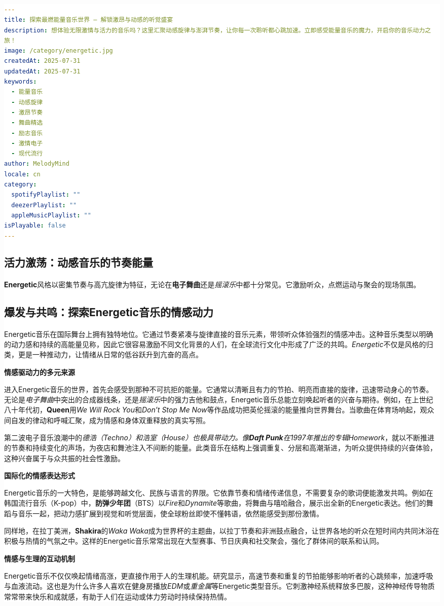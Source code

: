 ```yaml
---
title: 探索最燃能量音乐世界 – 解锁激昂与动感的听觉盛宴
description: 想体验无限激情与活力的音乐吗？这里汇聚动感旋律与澎湃节奏，让你每一次聆听都心跳加速。立即感受能量音乐的魔力，开启你的音乐动力之旅！
image: /category/energetic.jpg
createdAt: 2025-07-31
updatedAt: 2025-07-31
keywords:
  - 能量音乐
  - 动感旋律
  - 激昂节奏
  - 舞曲精选
  - 励志音乐
  - 激情电子
  - 现代流行
author: MelodyMind
locale: cn
category:
  spotifyPlaylist: ""
  deezerPlaylist: ""
  appleMusicPlaylist: "" 
isPlayable: false
---
```



## 活力激荡：动感音乐的节奏能量

**Energetic**风格以密集节奏与高亢旋律为特征，无论在**电子舞曲**还是*摇滚乐*中都十分常见。它激励听众，点燃运动与聚会的现场氛围。

## 爆发与共鸣：探索Energetic音乐的情感动力

Energetic音乐在国际舞台上拥有独特地位。它通过节奏紧凑与旋律直接的音乐元素，带领听众体验强烈的情感冲击。这种音乐类型以明确的动力感和持续的高能量见称，因此它很容易激励不同文化背景的人们，在全球流行文化中形成了广泛的共鸣。*Energetic*不仅是风格的归类，更是一种推动力，让情绪从日常的低谷跃升到亢奋的高点。

**情感驱动力的多元来源**

进入Energetic音乐的世界，首先会感受到那种不可抗拒的能量。它通常以清晰且有力的节拍、明亮而直接的旋律，迅速带动身心的节奏。无论是*电子舞曲*中突出的合成器线条，还是*摇滚乐*中的强力吉他和鼓点，Energetic音乐总能立刻唤起听者的兴奋与期待。例如，在上世纪八十年代初，**Queen**用*We Will Rock You*和*Don’t Stop Me Now*等作品成功把英伦摇滚的能量推向世界舞台。当歌曲在体育场响起，观众间自发的律动和呼喊汇聚，成为情感和身体双重释放的真实写照。

第二波电子音乐浪潮中的*德浩（Techno）*和*浩室（House）*也极具带动力。像**Daft Punk**在1997年推出的专辑*Homework*，就以不断推进的节奏和持续变化的声场，为夜店和舞池注入不间断的能量。此类音乐在结构上强调重复、分层和高潮渐进，为听众提供持续的兴奋体验，这种兴奋属于与众共振的社会性激励。

**国际化的情感表达形式**

Energetic音乐的一大特色，是能够跨越文化、民族与语言的界限。它依靠节奏和情绪传递信息，不需要复杂的歌词便能激发共鸣。例如在韩国流行音乐（K-pop）中，**防弹少年团**（BTS）以*Fire*和*Dynamite*等歌曲，将舞曲与嘻哈融合，展示出全新的Energetic表达。他们的舞蹈与音乐一起，把动力感扩展到视觉和听觉层面，使全球粉丝即使不懂韩语，依然能感受到那份激情。

同样地，在拉丁美洲，**Shakira**的*Waka Waka*成为世界杯的主题曲，以拉丁节奏和非洲鼓点融合，让世界各地的听众在短时间内共同沐浴在积极与热情的气氛之中。这样的Energetic音乐常常出现在大型赛事、节日庆典和社交聚会，强化了群体间的联系和认同。

**情感与生理的互动机制**

Energetic音乐不仅仅唤起情绪高涨，更直接作用于人的生理机能。研究显示，高速节奏和重复的节拍能够影响听者的心跳频率，加速呼吸与血液流动。这也是为什么许多人喜欢在健身房播放*EDM*或*重金属*等Energetic类型音乐。它刺激神经系统释放多巴胺，这种神经传导物质常常带来快乐和成就感，有助于人们在运动或体力劳动时持续保持热情。

